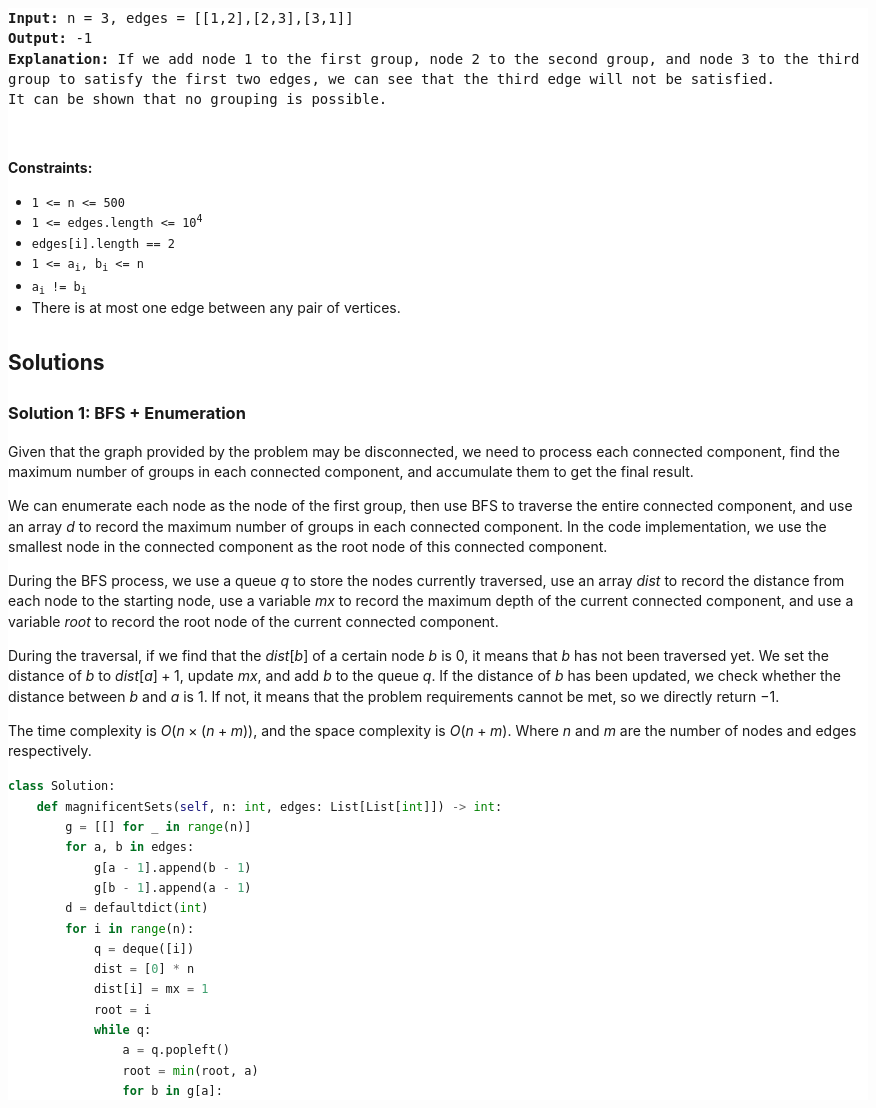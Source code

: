 <pre>
<strong>Input:</strong> n = 3, edges = [[1,2],[2,3],[3,1]]
<strong>Output:</strong> -1
<strong>Explanation:</strong> If we add node 1 to the first group, node 2 to the second group, and node 3 to the third group to satisfy the first two edges, we can see that the third edge will not be satisfied.
It can be shown that no grouping is possible.
</pre>

<p>&nbsp;</p>
<p><strong>Constraints:</strong></p>

<ul>
	<li><code>1 &lt;= n &lt;= 500</code></li>
	<li><code>1 &lt;= edges.length &lt;= 10<sup>4</sup></code></li>
	<li><code>edges[i].length == 2</code></li>
	<li><code>1 &lt;= a<sub>i</sub>, b<sub>i</sub> &lt;= n</code></li>
	<li><code>a<sub>i</sub> != b<sub>i</sub></code></li>
	<li>There is at most one edge between any pair of vertices.</li>
</ul>

## Solutions

### Solution 1: BFS + Enumeration

Given that the graph provided by the problem may be disconnected, we need to process each connected component, find the maximum number of groups in each connected component, and accumulate them to get the final result.

We can enumerate each node as the node of the first group, then use BFS to traverse the entire connected component, and use an array $d$ to record the maximum number of groups in each connected component. In the code implementation, we use the smallest node in the connected component as the root node of this connected component.

During the BFS process, we use a queue $q$ to store the nodes currently traversed, use an array $dist$ to record the distance from each node to the starting node, use a variable $mx$ to record the maximum depth of the current connected component, and use a variable $root$ to record the root node of the current connected component.

During the traversal, if we find that the $dist[b]$ of a certain node $b$ is $0$, it means that $b$ has not been traversed yet. We set the distance of $b$ to $dist[a] + 1$, update $mx$, and add $b$ to the queue $q$. If the distance of $b$ has been updated, we check whether the distance between $b$ and $a$ is $1$. If not, it means that the problem requirements cannot be met, so we directly return $-1$.

The time complexity is $O(n \times (n + m))$, and the space complexity is $O(n + m)$. Where $n$ and $m$ are the number of nodes and edges respectively.



```python
class Solution:
    def magnificentSets(self, n: int, edges: List[List[int]]) -> int:
        g = [[] for _ in range(n)]
        for a, b in edges:
            g[a - 1].append(b - 1)
            g[b - 1].append(a - 1)
        d = defaultdict(int)
        for i in range(n):
            q = deque([i])
            dist = [0] * n
            dist[i] = mx = 1
            root = i
            while q:
                a = q.popleft()
                root = min(root, a)
                for b in g[a]:
```